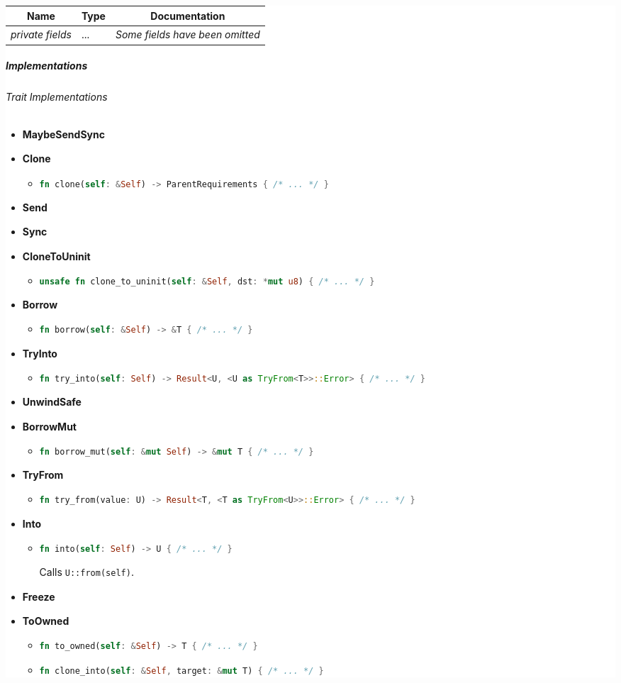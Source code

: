 | Name | Type | Documentation |
|------|------|---------------|
| *private fields* | ... | *Some fields have been omitted* |

##### Implementations

###### Trait Implementations

- **MaybeSendSync**
- **Clone**
  - ```rust
    fn clone(self: &Self) -> ParentRequirements { /* ... */ }
    ```

- **Send**
- **Sync**
- **CloneToUninit**
  - ```rust
    unsafe fn clone_to_uninit(self: &Self, dst: *mut u8) { /* ... */ }
    ```

- **Borrow**
  - ```rust
    fn borrow(self: &Self) -> &T { /* ... */ }
    ```

- **TryInto**
  - ```rust
    fn try_into(self: Self) -> Result<U, <U as TryFrom<T>>::Error> { /* ... */ }
    ```

- **UnwindSafe**
- **BorrowMut**
  - ```rust
    fn borrow_mut(self: &mut Self) -> &mut T { /* ... */ }
    ```

- **TryFrom**
  - ```rust
    fn try_from(value: U) -> Result<T, <T as TryFrom<U>>::Error> { /* ... */ }
    ```

- **Into**
  - ```rust
    fn into(self: Self) -> U { /* ... */ }
    ```
    Calls `U::from(self)`.

- **Freeze**
- **ToOwned**
  - ```rust
    fn to_owned(self: &Self) -> T { /* ... */ }
    ```

  - ```rust
    fn clone_into(self: &Self, target: &mut T) { /* ... */ }
    ```
